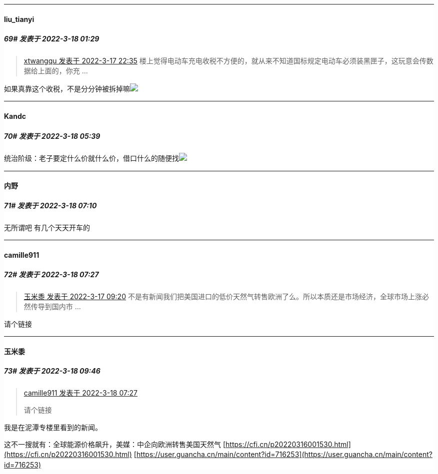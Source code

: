 

*****

####  liu_tianyi  
##### 69#       发表于 2022-3-18 01:29

<blockquote><a href="httphttps://bbs.saraba1st.com/2b/forum.php?mod=redirect&amp;goto=findpost&amp;pid=55085277&amp;ptid=2058345" target="_blank">xtwangqu 发表于 2022-3-17 22:35</a>
楼上觉得电动车充电收税不方便的，就从来不知道国标规定电动车必须装黑匣子，这玩意会传数据给上面的，你充 ...</blockquote>
如果真靠这个收税，不是分分钟被拆掉嘛<img src="https://static.saraba1st.com/image/smiley/face2017/067.png" referrerpolicy="no-referrer">



*****

####  Kandc  
##### 70#       发表于 2022-3-18 05:39

统治阶级：老子要定什么价就什么价，借口什么的随便找<img src="https://static.saraba1st.com/image/smiley/face2017/035.png" referrerpolicy="no-referrer">



*****

####  内野  
##### 71#       发表于 2022-3-18 07:10

无所谓吧 有几个天天开车的



*****

####  camille911  
##### 72#       发表于 2022-3-18 07:27

<blockquote><a href="httphttps://bbs.saraba1st.com/2b/forum.php?mod=redirect&amp;goto=findpost&amp;pid=55075028&amp;ptid=2058345" target="_blank">玉米黍 发表于 2022-3-17 09:20</a>
不是有新闻我们把美国进口的低价天然气转售欧洲了么。所以本质还是市场经济，全球市场上涨必然传导到国内市 ...</blockquote>
请个链接



*****

####  玉米黍  
##### 73#       发表于 2022-3-18 09:46

<blockquote><a href="httphttps://bbs.saraba1st.com/2b/forum.php?mod=redirect&amp;goto=findpost&amp;pid=55087239&amp;ptid=2058345" target="_blank">camille911 发表于 2022-3-18 07:27</a>

请个链接</blockquote>
我是在泥潭专楼里看到的新闻。

这不一搜就有：全球能源价格飙升，美媒：中企向欧洲转售美国天然气
[https://cfi.cn/p20220316001530.html](https://cfi.cn/p20220316001530.html)
[https://user.guancha.cn/main/content?id=716253](https://user.guancha.cn/main/content?id=716253)
